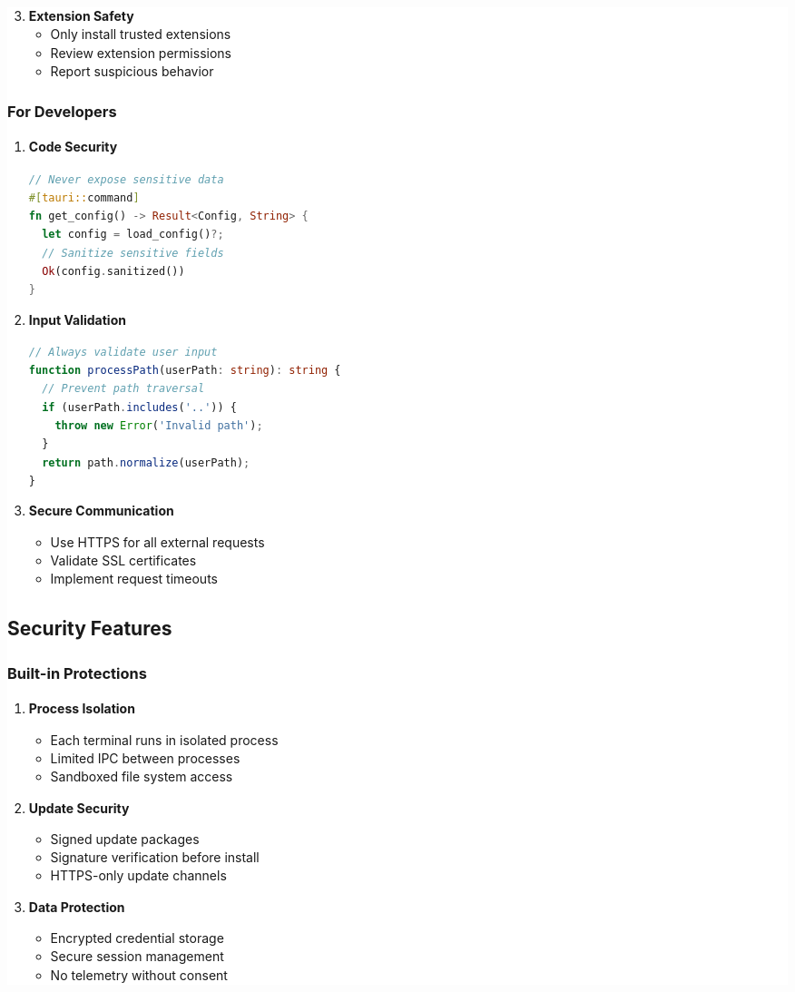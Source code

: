 3. **Extension Safety**
   - Only install trusted extensions
   - Review extension permissions
   - Report suspicious behavior

### For Developers

1. **Code Security**
   ```rust
   // Never expose sensitive data
   #[tauri::command]
   fn get_config() -> Result<Config, String> {
     let config = load_config()?;
     // Sanitize sensitive fields
     Ok(config.sanitized())
   }
   ```

2. **Input Validation**
   ```typescript
   // Always validate user input
   function processPath(userPath: string): string {
     // Prevent path traversal
     if (userPath.includes('..')) {
       throw new Error('Invalid path');
     }
     return path.normalize(userPath);
   }
   ```

3. **Secure Communication**
   - Use HTTPS for all external requests
   - Validate SSL certificates
   - Implement request timeouts

## Security Features

### Built-in Protections

1. **Process Isolation**
   - Each terminal runs in isolated process
   - Limited IPC between processes
   - Sandboxed file system access

2. **Update Security**
   - Signed update packages
   - Signature verification before install
   - HTTPS-only update channels

3. **Data Protection**
   - Encrypted credential storage
   - Secure session management
   - No telemetry without consent
